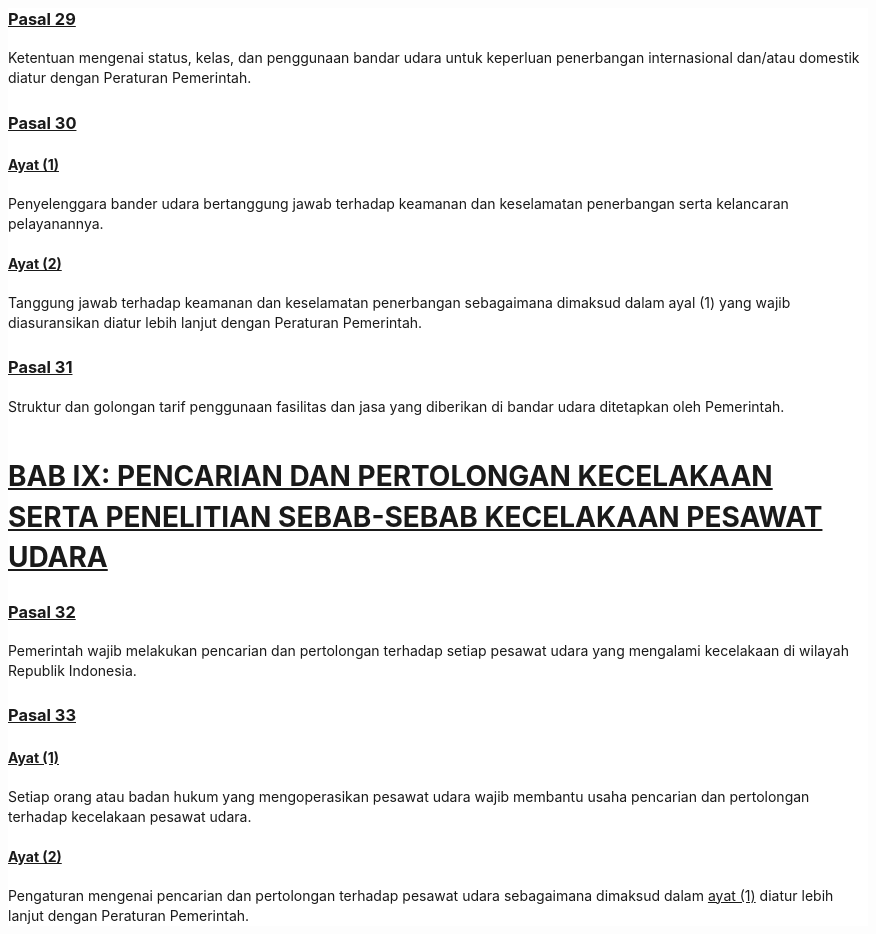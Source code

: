 
### [Pasal 29](http://example.org/legal/peraturan/uu/1992/15/pasal/0029)
Ketentuan mengenai status, kelas, dan penggunaan bandar udara untuk keperluan penerbangan internasional dan/atau domestik diatur dengan Peraturan Pemerintah.


### [Pasal 30](http://example.org/legal/peraturan/uu/1992/15/pasal/0030)

#### [Ayat (1)](http://example.org/legal/peraturan/uu/1992/15/pasal/0030/versi/19920525/ayat/0001)
Penyelenggara bander udara bertanggung jawab terhadap keamanan dan keselamatan penerbangan serta kelancaran pelayanannya.

#### [Ayat (2)](http://example.org/legal/peraturan/uu/1992/15/pasal/0030/versi/19920525/ayat/0002)
Tanggung jawab terhadap keamanan dan keselamatan penerbangan sebagaimana dimaksud dalam ayal (1) yang wajib diasuransikan diatur lebih lanjut dengan Peraturan Pemerintah.


### [Pasal 31](http://example.org/legal/peraturan/uu/1992/15/pasal/0031)
Struktur dan golongan tarif penggunaan fasilitas dan jasa yang diberikan di bandar udara ditetapkan oleh Pemerintah.
 


# [BAB IX: PENCARIAN DAN PERTOLONGAN KECELAKAAN SERTA PENELITIAN SEBAB-SEBAB KECELAKAAN PESAWAT UDARA](http://example.org/legal/peraturan/uu/1992/15/bab/0009)

### [Pasal 32](http://example.org/legal/peraturan/uu/1992/15/pasal/0032)
Pemerintah wajib melakukan pencarian dan pertolongan terhadap setiap pesawat udara yang mengalami kecelakaan di wilayah Republik Indonesia.


### [Pasal 33](http://example.org/legal/peraturan/uu/1992/15/pasal/0033)

#### [Ayat (1)](http://example.org/legal/peraturan/uu/1992/15/pasal/0033/versi/19920525/ayat/0001)
Setiap orang atau badan hukum yang mengoperasikan pesawat udara wajib membantu usaha pencarian dan pertolongan terhadap kecelakaan pesawat udara.

#### [Ayat (2)](http://example.org/legal/peraturan/uu/1992/15/pasal/0033/versi/19920525/ayat/0002)
Pengaturan mengenai pencarian dan pertolongan terhadap pesawat udara sebagaimana dimaksud dalam [ayat (1)](http://example.org/legal/peraturan/uu/1992/15/pasal/0033/versi/19920525/ayat/0001) diatur lebih lanjut dengan Peraturan Pemerintah.
